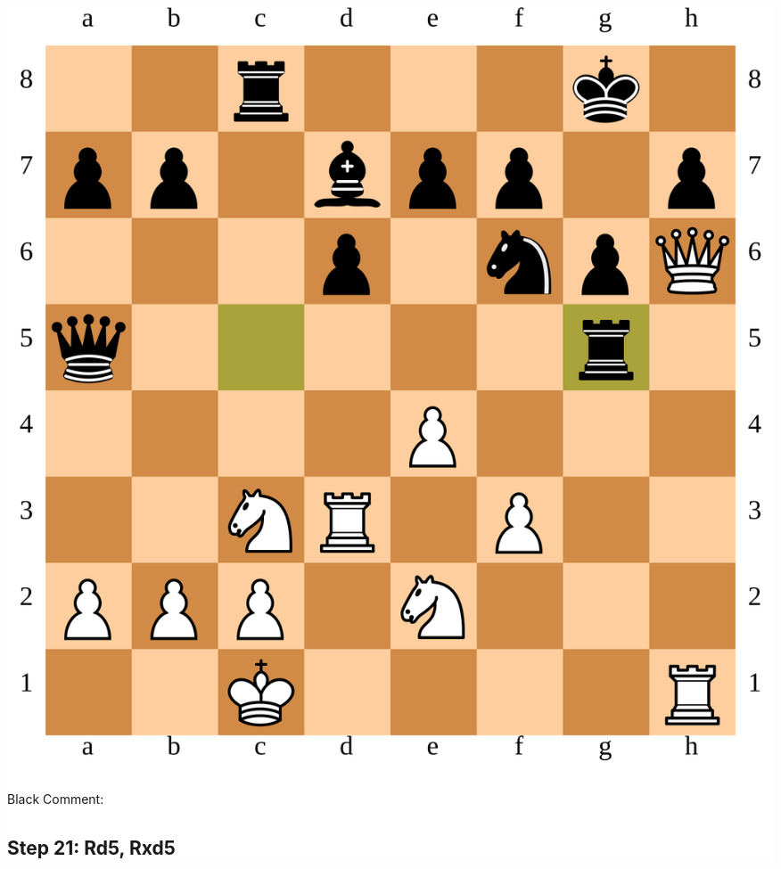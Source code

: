 ![Step 20, Black ](/img/chess/opening/cicilian_defence_dragon_variation_bw_danning/cicilian_defence_dragon_variation_bw_danning_step20_b_black.svg)

Black Comment: 

## Step 21: Rd5, Rxd5
